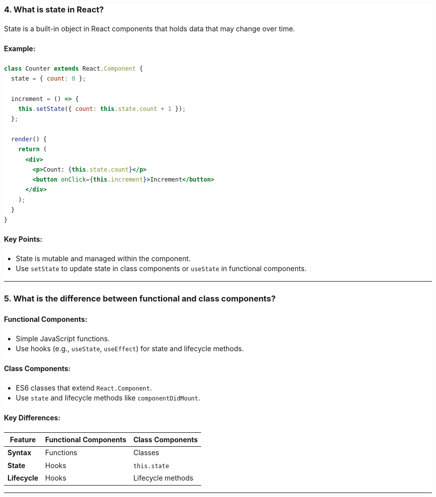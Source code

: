 ### **4. What is state in React?**

State is a built-in object in React components that holds data that may change over time.

#### **Example**:

```jsx
class Counter extends React.Component {
  state = { count: 0 };

  increment = () => {
    this.setState({ count: this.state.count + 1 });
  };

  render() {
    return (
      <div>
        <p>Count: {this.state.count}</p>
        <button onClick={this.increment}>Increment</button>
      </div>
    );
  }
}
```

#### **Key Points**:

- State is mutable and managed within the component.
- Use `setState` to update state in class components or `useState` in functional components.

---

### **5. What is the difference between functional and class components?**

#### **Functional Components**:

- Simple JavaScript functions.
- Use hooks (e.g., `useState`, `useEffect`) for state and lifecycle methods.

#### **Class Components**:

- ES6 classes that extend `React.Component`.
- Use `state` and lifecycle methods like `componentDidMount`.

#### **Key Differences**:

| Feature       | Functional Components | Class Components  |
| ------------- | --------------------- | ----------------- |
| **Syntax**    | Functions             | Classes           |
| **State**     | Hooks                 | `this.state`      |
| **Lifecycle** | Hooks                 | Lifecycle methods |

---